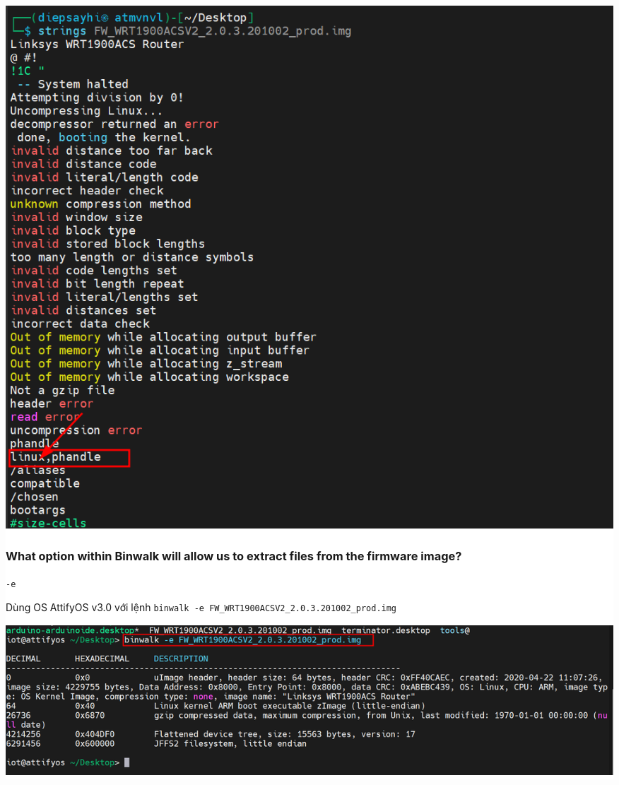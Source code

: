 ![alt text](image-2.png)

### What option within Binwalk will allow us to extract files from the firmware image?
`-e`

Dùng OS AttifyOS v3.0 với lệnh `binwalk -e FW_WRT1900ACSV2_2.0.3.201002_prod.img`

![alt text](image-3.png)
